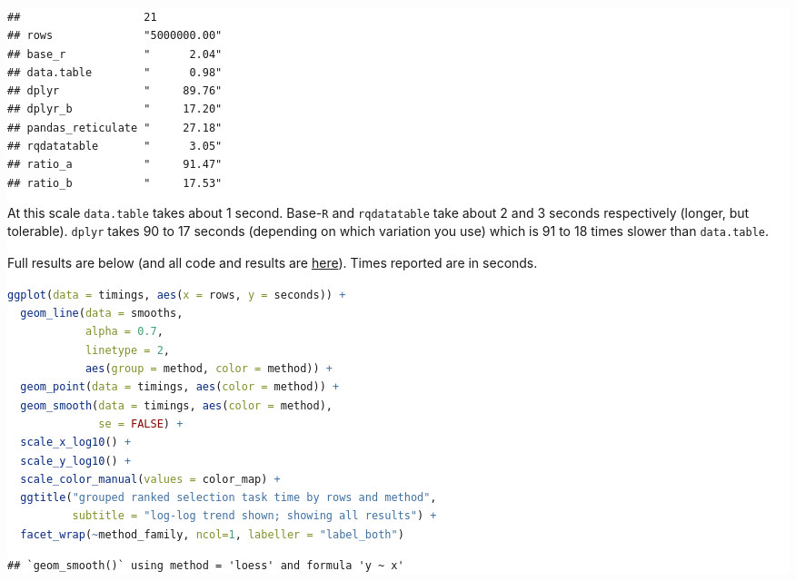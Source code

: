     ##                   21          
    ## rows              "5000000.00"
    ## base_r            "      2.04"
    ## data.table        "      0.98"
    ## dplyr             "     89.76"
    ## dplyr_b           "     17.20"
    ## pandas_reticulate "     27.18"
    ## rqdatatable       "      3.05"
    ## ratio_a           "     91.47"
    ## ratio_b           "     17.53"

At this scale `data.table` takes about 1 second. Base-`R` and `rqdatatable` take about 2 and 3 seconds respectively (longer, but tolerable). `dplyr` takes 90 to 17 seconds (depending on which variation you use) which is 91 to 18 times slower than `data.table`.

Full results are below (and all code and results are [here](https://github.com/WinVector/rqdatatable/blob/master/extras/GroupedRankFilter2.md)). Times reported are in seconds.

``` r
ggplot(data = timings, aes(x = rows, y = seconds)) +
  geom_line(data = smooths,
            alpha = 0.7,
            linetype = 2,
            aes(group = method, color = method)) +
  geom_point(data = timings, aes(color = method)) + 
  geom_smooth(data = timings, aes(color = method),
              se = FALSE) +
  scale_x_log10() +
  scale_y_log10() +
  scale_color_manual(values = color_map) +
  ggtitle("grouped ranked selection task time by rows and method",
          subtitle = "log-log trend shown; showing all results") +
  facet_wrap(~method_family, ncol=1, labeller = "label_both")
```

    ## `geom_smooth()` using method = 'loess' and formula 'y ~ x'
